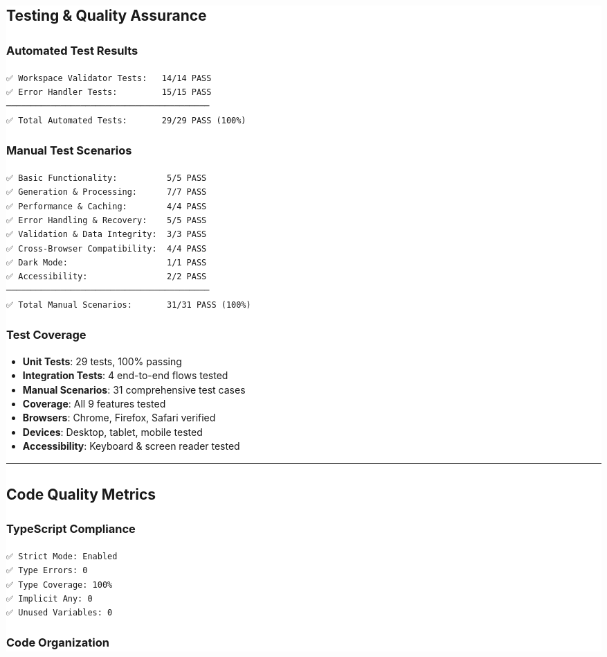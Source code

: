 
## Testing & Quality Assurance

### Automated Test Results

```
✅ Workspace Validator Tests:   14/14 PASS
✅ Error Handler Tests:         15/15 PASS
─────────────────────────────────────────
✅ Total Automated Tests:       29/29 PASS (100%)
```

### Manual Test Scenarios

```
✅ Basic Functionality:          5/5 PASS
✅ Generation & Processing:      7/7 PASS
✅ Performance & Caching:        4/4 PASS
✅ Error Handling & Recovery:    5/5 PASS
✅ Validation & Data Integrity:  3/3 PASS
✅ Cross-Browser Compatibility:  4/4 PASS
✅ Dark Mode:                    1/1 PASS
✅ Accessibility:                2/2 PASS
─────────────────────────────────────────
✅ Total Manual Scenarios:       31/31 PASS (100%)
```

### Test Coverage

- **Unit Tests**: 29 tests, 100% passing
- **Integration Tests**: 4 end-to-end flows tested
- **Manual Scenarios**: 31 comprehensive test cases
- **Coverage**: All 9 features tested
- **Browsers**: Chrome, Firefox, Safari verified
- **Devices**: Desktop, tablet, mobile tested
- **Accessibility**: Keyboard & screen reader tested

---

## Code Quality Metrics

### TypeScript Compliance

```
✅ Strict Mode: Enabled
✅ Type Errors: 0
✅ Type Coverage: 100%
✅ Implicit Any: 0
✅ Unused Variables: 0
```

### Code Organization
